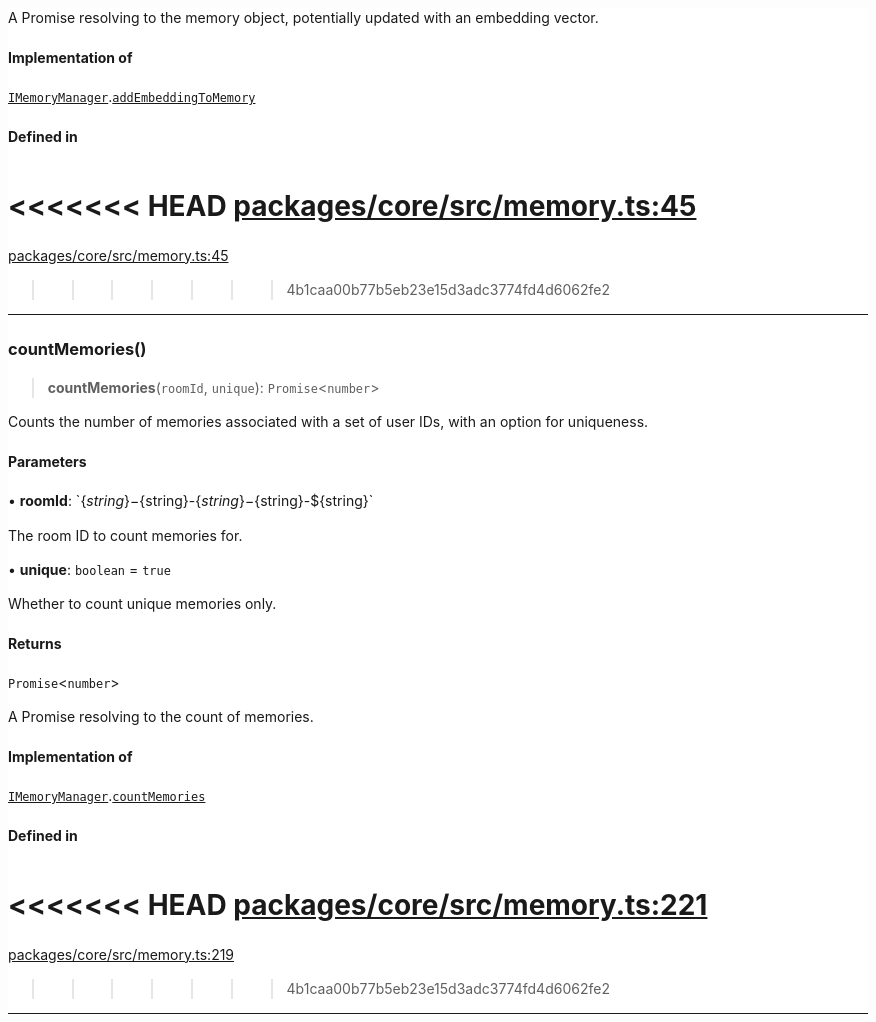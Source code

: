 A Promise resolving to the memory object, potentially updated with an embedding vector.

#### Implementation of

[`IMemoryManager`](../interfaces/IMemoryManager.md).[`addEmbeddingToMemory`](../interfaces/IMemoryManager.md#addembeddingtomemory)

#### Defined in

<<<<<<< HEAD
[packages/core/src/memory.ts:45](https://github.com/8bitsats/eliza/blob/b6c06b96b915454d08a65f46cfdce8da763cbf85/packages/core/src/memory.ts#L45)
=======
[packages/core/src/memory.ts:45](https://github.com/ai16z/eliza/blob/7fcf54e7fb2ba027d110afcc319c0b01b3f181dc/packages/core/src/memory.ts#L45)
>>>>>>> 4b1caa00b77b5eb23e15d3adc3774fd4d6062fe2

***

### countMemories()

> **countMemories**(`roomId`, `unique`): `Promise`\<`number`\>

Counts the number of memories associated with a set of user IDs, with an option for uniqueness.

#### Parameters

• **roomId**: \`$\{string\}-$\{string\}-$\{string\}-$\{string\}-$\{string\}\`

The room ID to count memories for.

• **unique**: `boolean` = `true`

Whether to count unique memories only.

#### Returns

`Promise`\<`number`\>

A Promise resolving to the count of memories.

#### Implementation of

[`IMemoryManager`](../interfaces/IMemoryManager.md).[`countMemories`](../interfaces/IMemoryManager.md#countmemories)

#### Defined in

<<<<<<< HEAD
[packages/core/src/memory.ts:221](https://github.com/8bitsats/eliza/blob/b6c06b96b915454d08a65f46cfdce8da763cbf85/packages/core/src/memory.ts#L221)
=======
[packages/core/src/memory.ts:219](https://github.com/ai16z/eliza/blob/7fcf54e7fb2ba027d110afcc319c0b01b3f181dc/packages/core/src/memory.ts#L219)
>>>>>>> 4b1caa00b77b5eb23e15d3adc3774fd4d6062fe2

***
